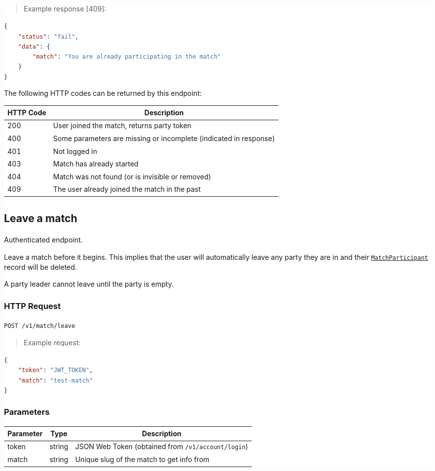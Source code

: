 > Example response [409]:

```json
{
    "status": "fail",
    "data": {
        "match": "You are already participating in the match"
    }
}
```

The following HTTP codes can be returned by this endpoint:

| HTTP Code | Description |
| --- | --- |
| 200 | User joined the match, returns party token |
| 400 | Some parameters are missing or incomplete (indicated in response) |
| 401 | Not logged in |
| 403 | Match has already started |
| 404 | Match was not found (or is invisible or removed) |
| 409 | The user already joined the match in the past |


## Leave a match

<aside class="notice">
Authenticated endpoint.
</aside>

Leave a match before it begins. This implies that the user will automatically
leave any party they are in and their [`MatchParticipant`](#matchparticipant)
record will be deleted.

A party leader cannot leave until the party is empty.

### HTTP Request

`POST /v1/match/leave`

> Example request:

```json
{
    "token": "JWT_TOKEN",
    "match": "test-match"
}
```

### Parameters

| Parameter | Type | Description |
| --- | --- | --- |
| token | string | JSON Web Token (obtained from `/v1/account/login`) |
| match | string | Unique slug of the match to get info from |
